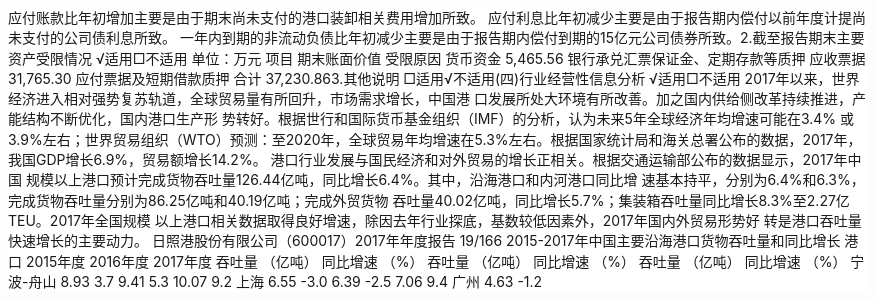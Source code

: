 应付账款比年初增加主要是由于期末尚未支付的港口装卸相关费用增加所致。
应付利息比年初减少主要是由于报告期内偿付以前年度计提尚未支付的公司债利息所致。
一年内到期的非流动负债比年初减少主要是由于报告期内偿付到期的15亿元公司债券所致。2.截至报告期末主要资产受限情况
√适用□不适用
单位：万元
项目
期末账面价值
受限原因
货币资金
5,465.56
银行承兑汇票保证金、定期存款等质押
应收票据
31,765.30
应付票据及短期借款质押
合计
37,230.863.其他说明
□适用√不适用(四)行业经营性信息分析
√适用□不适用
2017年以来，世界经济进入相对强势复苏轨道，全球贸易量有所回升，市场需求增长，中国港
口发展所处大环境有所改善。加之国内供给侧改革持续推进，产能结构不断优化，国内港口生产形
势转好。根据世行和国际货币基金组织（IMF）的分析，认为未来5年全球经济年均增速可能在3.4%
或3.9%左右；世界贸易组织（WTO）预测：至2020年，全球贸易年均增速在5.3%左右。根据国家统计局和海关总署公布的数据，2017年，我国GDP增长6.9%，贸易额增长14.2%。
港口行业发展与国民经济和对外贸易的增长正相关。根据交通运输部公布的数据显示，2017年中国
规模以上港口预计完成货物吞吐量126.44亿吨，同比增长6.4%。其中，沿海港口和内河港口同比增
速基本持平，分别为6.4%和6.3%，完成货物吞吐量分别为86.25亿吨和40.19亿吨；完成外贸货物
吞吐量40.02亿吨，同比增长5.7%；集装箱吞吐量同比增长8.3%至2.27亿TEU。2017年全国规模
以上港口相关数据取得良好增速，除因去年行业探底，基数较低因素外，2017年国内外贸易形势好
转是港口吞吐量快速增长的主要动力。
日照港股份有限公司（600017）2017年年度报告
19/166
2015-2017年中国主要沿海港口货物吞吐量和同比增长
港口
2015年度
2016年度
2017年度
吞吐量
（亿吨）
同比增速
（%）
吞吐量
（亿吨）
同比增速
（%）
吞吐量
（亿吨）
同比增速
（%）
宁波-舟山
8.93
3.7
9.41
5.3
10.07
9.2
上海
6.55
-3.0
6.39
-2.5
7.06
9.4
广州
4.63
-1.2